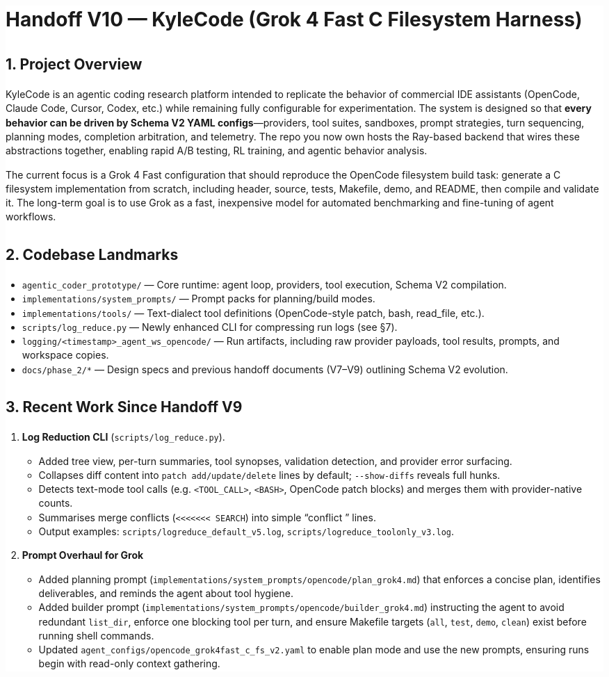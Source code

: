 # Handoff V10 — KyleCode (Grok 4 Fast C Filesystem Harness)

## 1. Project Overview

KyleCode is an agentic coding research platform intended to replicate the behavior of commercial IDE assistants (OpenCode, Claude Code, Cursor, Codex, etc.) while remaining fully configurable for experimentation. The system is designed so that **every behavior can be driven by Schema V2 YAML configs**—providers, tool suites, sandboxes, prompt strategies, turn sequencing, planning modes, completion arbitration, and telemetry. The repo you now own hosts the Ray-based backend that wires these abstractions together, enabling rapid A/B testing, RL training, and agentic behavior analysis.

The current focus is a Grok 4 Fast configuration that should reproduce the OpenCode filesystem build task: generate a C filesystem implementation from scratch, including header, source, tests, Makefile, demo, and README, then compile and validate it. The long-term goal is to use Grok as a fast, inexpensive model for automated benchmarking and fine-tuning of agent workflows.

## 2. Codebase Landmarks

- `agentic_coder_prototype/` — Core runtime: agent loop, providers, tool execution, Schema V2 compilation.
- `implementations/system_prompts/` — Prompt packs for planning/build modes.
- `implementations/tools/` — Text-dialect tool definitions (OpenCode-style patch, bash, read_file, etc.).
- `scripts/log_reduce.py` — Newly enhanced CLI for compressing run logs (see §7).
- `logging/<timestamp>_agent_ws_opencode/` — Run artifacts, including raw provider payloads, tool results, prompts, and workspace copies.
- `docs/phase_2/*` — Design specs and previous handoff documents (V7–V9) outlining Schema V2 evolution.

## 3. Recent Work Since Handoff V9

1. **Log Reduction CLI** (`scripts/log_reduce.py`).
   - Added tree view, per-turn summaries, tool synopses, validation detection, and provider error surfacing.
   - Collapses diff content into `patch add/update/delete` lines by default; `--show-diffs` reveals full hunks.
   - Detects text-mode tool calls (e.g. `<TOOL_CALL>`, `<BASH>`, OpenCode patch blocks) and merges them with provider-native counts.
   - Summarises merge conflicts (`<<<<<<< SEARCH`) into simple “conflict <file>” lines.
   - Output examples: `scripts/logreduce_default_v5.log`, `scripts/logreduce_toolonly_v3.log`.

2. **Prompt Overhaul for Grok**
   - Added planning prompt (`implementations/system_prompts/opencode/plan_grok4.md`) that enforces a concise plan, identifies deliverables, and reminds the agent about tool hygiene.
   - Added builder prompt (`implementations/system_prompts/opencode/builder_grok4.md`) instructing the agent to avoid redundant `list_dir`, enforce one blocking tool per turn, and ensure Makefile targets (`all`, `test`, `demo`, `clean`) exist before running shell commands.
   - Updated `agent_configs/opencode_grok4fast_c_fs_v2.yaml` to enable plan mode and use the new prompts, ensuring runs begin with read-only context gathering.
